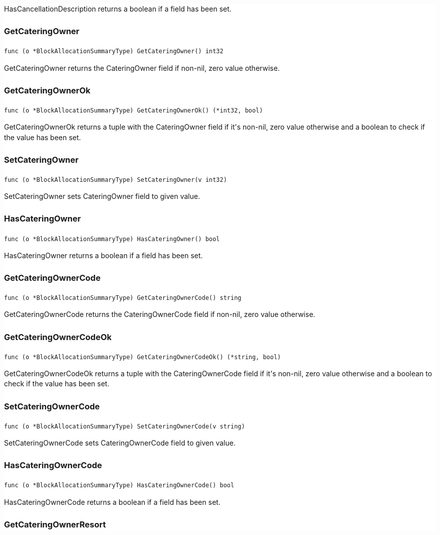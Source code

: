 HasCancellationDescription returns a boolean if a field has been set.

### GetCateringOwner

`func (o *BlockAllocationSummaryType) GetCateringOwner() int32`

GetCateringOwner returns the CateringOwner field if non-nil, zero value otherwise.

### GetCateringOwnerOk

`func (o *BlockAllocationSummaryType) GetCateringOwnerOk() (*int32, bool)`

GetCateringOwnerOk returns a tuple with the CateringOwner field if it's non-nil, zero value otherwise
and a boolean to check if the value has been set.

### SetCateringOwner

`func (o *BlockAllocationSummaryType) SetCateringOwner(v int32)`

SetCateringOwner sets CateringOwner field to given value.

### HasCateringOwner

`func (o *BlockAllocationSummaryType) HasCateringOwner() bool`

HasCateringOwner returns a boolean if a field has been set.

### GetCateringOwnerCode

`func (o *BlockAllocationSummaryType) GetCateringOwnerCode() string`

GetCateringOwnerCode returns the CateringOwnerCode field if non-nil, zero value otherwise.

### GetCateringOwnerCodeOk

`func (o *BlockAllocationSummaryType) GetCateringOwnerCodeOk() (*string, bool)`

GetCateringOwnerCodeOk returns a tuple with the CateringOwnerCode field if it's non-nil, zero value otherwise
and a boolean to check if the value has been set.

### SetCateringOwnerCode

`func (o *BlockAllocationSummaryType) SetCateringOwnerCode(v string)`

SetCateringOwnerCode sets CateringOwnerCode field to given value.

### HasCateringOwnerCode

`func (o *BlockAllocationSummaryType) HasCateringOwnerCode() bool`

HasCateringOwnerCode returns a boolean if a field has been set.

### GetCateringOwnerResort
